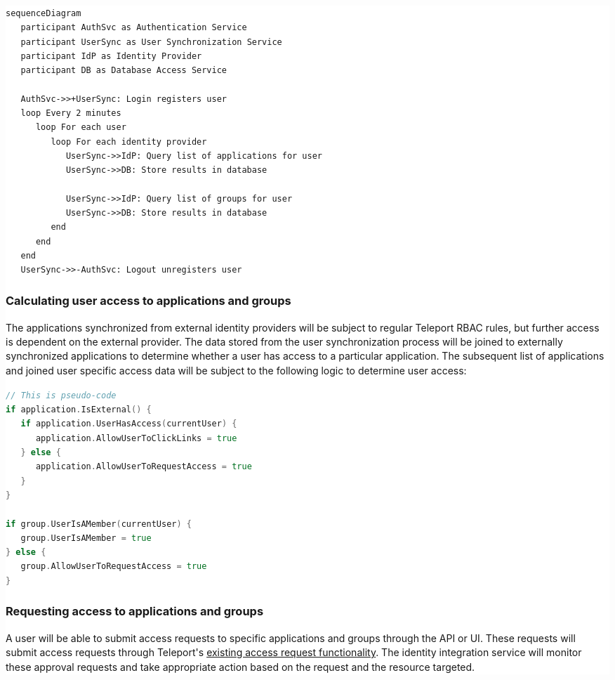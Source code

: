 ```mermaid
sequenceDiagram
   participant AuthSvc as Authentication Service
   participant UserSync as User Synchronization Service
   participant IdP as Identity Provider
   participant DB as Database Access Service

   AuthSvc->>+UserSync: Login registers user
   loop Every 2 minutes
      loop For each user
         loop For each identity provider
            UserSync->>IdP: Query list of applications for user
            UserSync->>DB: Store results in database

            UserSync->>IdP: Query list of groups for user
            UserSync->>DB: Store results in database
         end
      end
   end
   UserSync->>-AuthSvc: Logout unregisters user
```

### Calculating user access to applications and groups

The applications synchronized from external identity providers will be subject to regular
Teleport RBAC rules, but further access is dependent on the external provider. The data stored
from the user synchronization process will be joined to externally synchronized applications
to determine whether a user has access to a particular application. The subsequent list of
applications and joined user specific access data will be subject to the following logic to
determine user access:

```go
// This is pseudo-code
if application.IsExternal() {
   if application.UserHasAccess(currentUser) {
      application.AllowUserToClickLinks = true
   } else {
      application.AllowUserToRequestAccess = true
   }
}

if group.UserIsAMember(currentUser) {
   group.UserIsAMember = true
} else {
   group.AllowUserToRequestAccess = true
}
```

### Requesting access to applications and groups

A user will be able to submit access requests to specific applications and groups through the
API or UI. These requests will submit access requests through Teleport's
[existing access request functionality](https://goteleport.com/docs/access-controls/access-requests/).
The identity integration service will monitor these approval requests and take appropriate
action based on the request and the resource targeted.
